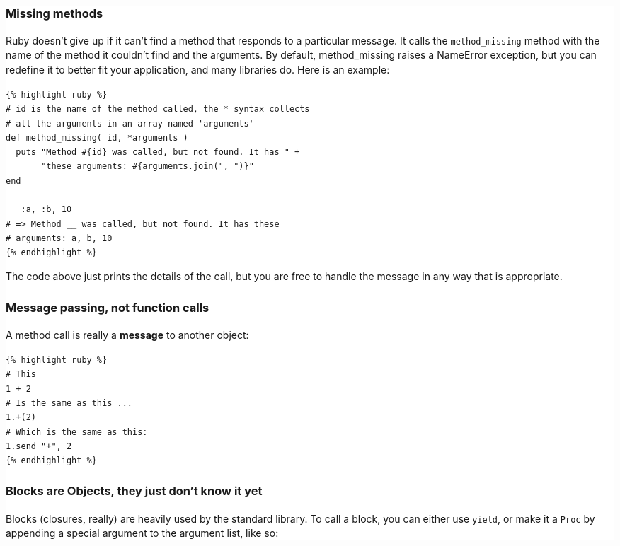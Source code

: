 ### Missing methods

Ruby doesn’t give up if it can’t find a method that responds to a
particular message. It calls the `method_missing` method with the name
of the method it couldn’t find and the arguments. By default,
method\_missing raises a NameError exception, but you can redefine it to
better fit your application, and many libraries do. Here is an example:

    {% highlight ruby %}
    # id is the name of the method called, the * syntax collects
    # all the arguments in an array named 'arguments'
    def method_missing( id, *arguments )
      puts "Method #{id} was called, but not found. It has " + 
           "these arguments: #{arguments.join(", ")}"
    end
    
    __ :a, :b, 10
    # => Method __ was called, but not found. It has these
    # arguments: a, b, 10
    {% endhighlight %}

The code above just prints the details of the call, but you are free to
handle the message in any way that is appropriate.

### Message passing, not function calls

A method call is really a **message** to another object:

    {% highlight ruby %}
    # This
    1 + 2
    # Is the same as this ...
    1.+(2)
    # Which is the same as this:
    1.send "+", 2
    {% endhighlight %}

### Blocks are Objects, they just don’t know it yet

Blocks (closures, really) are heavily used by the standard library. To
call a block, you can either use `yield`, or make it a `Proc` by
appending a special argument to the argument list, like so:
